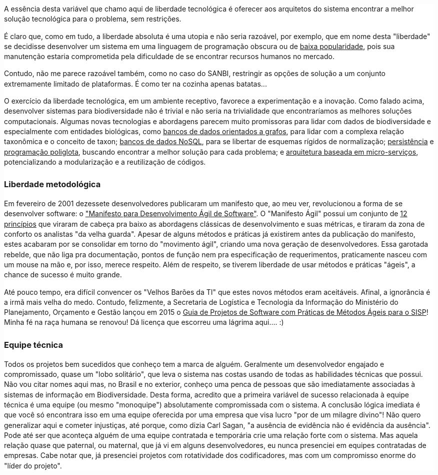 A essência desta variável que chamo aqui de liberdade tecnológica é oferecer aos arquitetos do sistema encontrar a melhor solução tecnológica para o problema, sem restrições.

É claro que, como em tudo, a liberdade absoluta é uma utopia e não seria razoável, por exemplo, que em nome desta "liberdade" se decidisse desenvolver um sistema em uma linguagem de programação obscura ou de [baixa popularidade](http://pypl.github.io/PYPL.html), pois sua manutenção estaria comprometida pela dificuldade de se encontrar recursos humanos no mercado.

Contudo, não me parece razoável também, como no caso do SANBI, restringir as opções de solução a um conjunto extremamente limitado de plataformas. É como ter na cozinha apenas batatas...

O exercício da liberdade tecnológica, em um ambiente receptivo, favorece a experimentação e a inovação. Como falado acima, desenvolver sistemas para biodiversidade não é trivial e não seria na trivialidade que encontraríamos as melhores soluções computacionais. Algumas novas tecnologias e abordagens parecem muito promissoras para lidar com dados de biodiversidade e especialmente com entidades biológicas, como [bancos de dados orientados a grafos](https://en.wikipedia.org/wiki/Graph_database), para lidar com a complexa relação taxonômica e o conceito de taxon; [bancos de dados NoSQL](https://www.thoughtworks.com/insights/blog/nosql-databases-overview), para se libertar de esquemas rígidos de normalização; [persistência](http://martinfowler.com/bliki/PolyglotPersistence.html) e [programação poliglota](http://martinfowler.com/bliki/OneLanguage.html), buscando encontrar a melhor solução para cada problema; e [arquitetura baseada em micro-serviços](http://martinfowler.com/articles/microservices.html), potencializando a modularização e a reutilização de códigos.

### Liberdade metodológica

Em fevereiro de 2001 dezessete desenvolvedores publicaram um manifesto que, ao meu ver, revolucionou a forma de se desenvolver software: o ["Manifesto para Desenvolvimento Ágil de Software"](http://agilemanifesto.org/iso/ptbr/manifesto.html). O "Manifesto Ágil" possui um conjunto de [12 princípios](http://agilemanifesto.org/iso/ptbr/principles.html) que viraram de cabeça pra baixo as abordagens clássicas de desenvolvimento e suas métricas, e tiraram da zona de conforto os analistas "da velha guarda". Apesar de alguns métodos e práticas já existirem antes da publicação do manifesto, estes acabaram por se consolidar em torno do "movimento ágil", criando uma nova geração de desenvolvedores. Essa garotada rebelde, que não liga pra documentação, pontos de função nem pra especificação de requerimentos, praticamente nasceu com um mouse na mão e, por isso, merece respeito. Além de respeito, se tiverem liberdade de usar métodos e práticas "ágeis", a chance de sucesso é muito grande.

Até pouco tempo, era difícil convencer os "Velhos Barões da TI" que estes novos métodos eram aceitáveis. Afinal, a ignorância é a irmã mais velha do medo. Contudo, felizmente, a Secretaria de Logística e Tecnologia da Informação do Ministério do Planejamento, Orçamento e Gestão lançou em 2015 o [Guia de Projetos de Software com Práticas de Métodos Ágeis para o SISP](http://www.sisp.gov.br/guiaagil/wiki/download/file/Guia_de_Projetos_%C3%81geis)! Minha fé na raça humana se renovou! Dá licença que escorreu uma lágrima aqui.... :)

### Equipe técnica

Todos os projetos bem sucedidos que conheço tem a marca de alguém. Geralmente um desenvolvedor engajado e compromissado, quase um "lobo solitário", que leva o sistema nas costas usando de todas as habilidades técnicas que possui. Não vou citar nomes aqui mas, no Brasil e no exterior, conheço uma penca de pessoas que são imediatamente associadas à sistemas de informação em Biodiversidade. Desta forma, acredito que a primeira variável de sucesso relacionada à equipe técnica é uma equipe (ou mesmo "monoquipe") absolutamente compromissada com o sistema. A conclusão lógica imediata é que você só encontrara isso em uma equipe oferecida por uma empresa que visa lucro "por de um milagre divino"! Não quero generalizar aqui e cometer injustiças, até porque, como dizia Carl Sagan, "a ausência de evidência não é evidência da ausência". Pode até ser que aconteça alguém de uma equipe contratada e temporária crie uma relação forte com o sistema. Mas aquela relação quase que paternal, ou maternal, que já vi em alguns desenvolvedores, eu nunca presenciei em equipes contratadas de empresas. Cabe notar que, já presenciei projetos com rotatividade dos codificadores, mas com um compromisso enorme do "líder do projeto".
